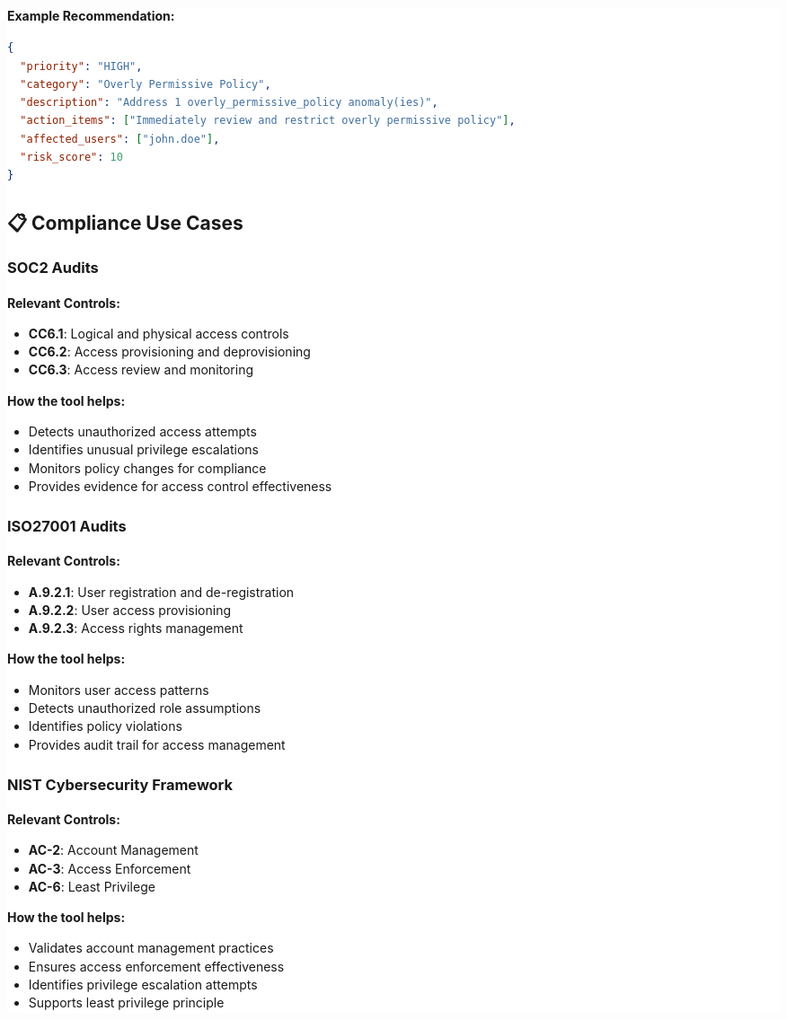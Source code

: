 **Example Recommendation:**
```json
{
  "priority": "HIGH",
  "category": "Overly Permissive Policy",
  "description": "Address 1 overly_permissive_policy anomaly(ies)",
  "action_items": ["Immediately review and restrict overly permissive policy"],
  "affected_users": ["john.doe"],
  "risk_score": 10
}
```

## 📋 Compliance Use Cases

### SOC2 Audits

**Relevant Controls:**
- **CC6.1**: Logical and physical access controls
- **CC6.2**: Access provisioning and deprovisioning
- **CC6.3**: Access review and monitoring

**How the tool helps:**
- Detects unauthorized access attempts
- Identifies unusual privilege escalations
- Monitors policy changes for compliance
- Provides evidence for access control effectiveness

### ISO27001 Audits

**Relevant Controls:**
- **A.9.2.1**: User registration and de-registration
- **A.9.2.2**: User access provisioning
- **A.9.2.3**: Access rights management

**How the tool helps:**
- Monitors user access patterns
- Detects unauthorized role assumptions
- Identifies policy violations
- Provides audit trail for access management

### NIST Cybersecurity Framework

**Relevant Controls:**
- **AC-2**: Account Management
- **AC-3**: Access Enforcement
- **AC-6**: Least Privilege

**How the tool helps:**
- Validates account management practices
- Ensures access enforcement effectiveness
- Identifies privilege escalation attempts
- Supports least privilege principle
